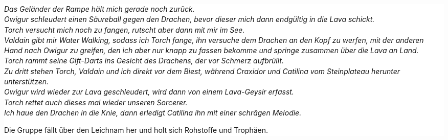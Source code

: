 *Das Geländer der Rampe hält mich gerade noch zurück.*  
*Owigur schleudert einen Säureball gegen den Drachen, bevor dieser mich dann endgültig in die Lava schickt.*  
*Torch versucht mich noch zu fangen, rutscht aber dann mit mir im See.*  
*Valdain gibt mir Water Walking, sodass ich Torch fange, ihn versuche dem Drachen an den Kopf zu werfen, mit der anderen Hand nach Owigur zu greifen, den ich aber nur knapp zu fassen bekomme und springe zusammen über die Lava an Land.*  
*Torch rammt seine Gift-Darts ins Gesicht des Drachens, der vor Schmerz aufbrüllt.*  
*Zu dritt stehen Torch, Valdain und ich direkt vor dem Biest, während Craxidor und Catilina vom Steinplateau herunter unterstützen.*  
*Owigur wird wieder zur Lava geschleudert, wird dann von einem Lava-Geysir erfasst.*  
*Torch rettet auch dieses mal wieder unseren Sorcerer.*  
*Ich haue den Drachen in die Knie, dann erledigt Catilina ihn mit einer schrägen Melodie.*

Die Gruppe fällt über den Leichnam her und holt sich Rohstoffe und Trophäen.

[^1]:  2 Anwendungen 4d4 Temp HP